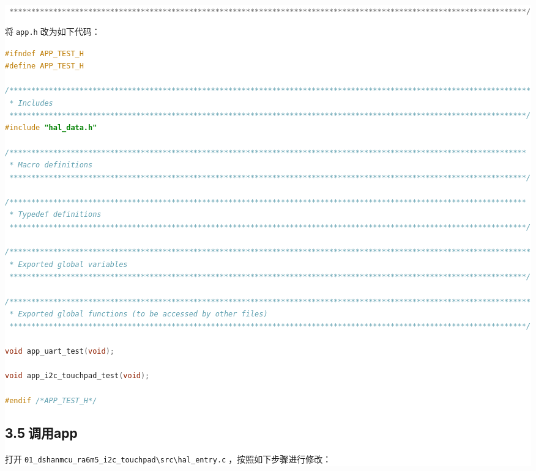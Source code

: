 ```c
 **********************************************************************************************************************/
```

将 `app.h` 改为如下代码：

```c
#ifndef APP_TEST_H
#define APP_TEST_H

/***********************************************************************************************************************
 * Includes
 **********************************************************************************************************************/
#include "hal_data.h"

/**********************************************************************************************************************
 * Macro definitions
 **********************************************************************************************************************/

/**********************************************************************************************************************
 * Typedef definitions
 **********************************************************************************************************************/

/***********************************************************************************************************************
 * Exported global variables
 **********************************************************************************************************************/

/***********************************************************************************************************************
 * Exported global functions (to be accessed by other files)
 **********************************************************************************************************************/

void app_uart_test(void);

void app_i2c_touchpad_test(void);

#endif /*APP_TEST_H*/

```

## 3.5 调用app

打开 `01_dshanmcu_ra6m5_i2c_touchpad\src\hal_entry.c` ，按照如下步骤进行修改：
